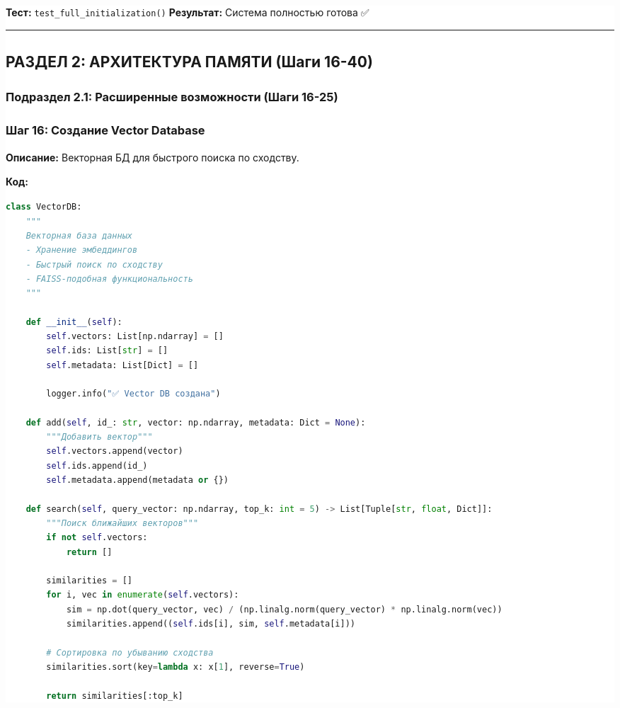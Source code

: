 **Тест:** `test_full_initialization()`
**Результат:** Система полностью готова ✅

---

## РАЗДЕЛ 2: АРХИТЕКТУРА ПАМЯТИ (Шаги 16-40)

### Подраздел 2.1: Расширенные возможности (Шаги 16-25)

### Шаг 16: Создание Vector Database
**Описание:** Векторная БД для быстрого поиска по сходству.

**Код:**
```python
class VectorDB:
    """
    Векторная база данных
    - Хранение эмбеддингов
    - Быстрый поиск по сходству
    - FAISS-подобная функциональность
    """
    
    def __init__(self):
        self.vectors: List[np.ndarray] = []
        self.ids: List[str] = []
        self.metadata: List[Dict] = []
        
        logger.info("✅ Vector DB создана")
    
    def add(self, id_: str, vector: np.ndarray, metadata: Dict = None):
        """Добавить вектор"""
        self.vectors.append(vector)
        self.ids.append(id_)
        self.metadata.append(metadata or {})
    
    def search(self, query_vector: np.ndarray, top_k: int = 5) -> List[Tuple[str, float, Dict]]:
        """Поиск ближайших векторов"""
        if not self.vectors:
            return []
        
        similarities = []
        for i, vec in enumerate(self.vectors):
            sim = np.dot(query_vector, vec) / (np.linalg.norm(query_vector) * np.linalg.norm(vec))
            similarities.append((self.ids[i], sim, self.metadata[i]))
        
        # Сортировка по убыванию сходства
        similarities.sort(key=lambda x: x[1], reverse=True)
        
        return similarities[:top_k]
```

